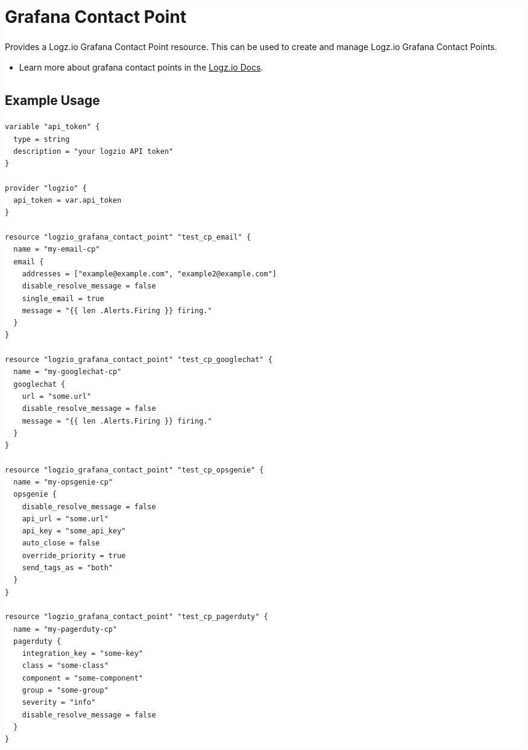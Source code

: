 # Grafana Contact Point

Provides a Logz.io Grafana Contact Point resource. This can be used to create and manage Logz.io Grafana Contact Points.

* Learn more about grafana contact points in the [Logz.io Docs](https://docs.logz.io/api/#tag/Grafana-contact-points).

## Example Usage

```hcl
variable "api_token" {
  type = string
  description = "your logzio API token"
}

provider "logzio" {
  api_token = var.api_token
}

resource "logzio_grafana_contact_point" "test_cp_email" {
  name = "my-email-cp"
  email {
    addresses = ["example@example.com", "example2@example.com"]
    disable_resolve_message = false
    single_email = true
    message = "{{ len .Alerts.Firing }} firing."
  }
}

resource "logzio_grafana_contact_point" "test_cp_googlechat" {
  name = "my-googlechat-cp"
  googlechat {
    url = "some.url"
    disable_resolve_message = false
    message = "{{ len .Alerts.Firing }} firing."
  }
}

resource "logzio_grafana_contact_point" "test_cp_opsgenie" {
  name = "my-opsgenie-cp"
  opsgenie {
    disable_resolve_message = false
    api_url = "some.url"
    api_key = "some_api_key"
    auto_close = false
    override_priority = true
    send_tags_as = "both"
  }
}

resource "logzio_grafana_contact_point" "test_cp_pagerduty" {
  name = "my-pagerduty-cp"
  pagerduty {
    integration_key = "some-key"
    class = "some-class"
    component = "some-component"
    group = "some-group"
    severity = "info"
    disable_resolve_message = false
  }
}

```